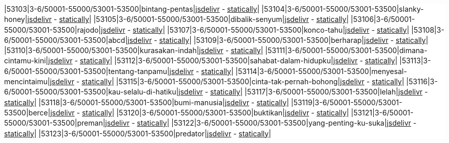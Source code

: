 |53103|3-6/50001-55000/53001-53500|bintang-pentas|[jsdelivr](https://cdn.jsdelivr.net/gh/dbchord/png-old-c-1280x720_3-6/50001-55000/53001-53500/bintang-pentas.png) - [statically](https://cdn.statically.io/gh/dbchord/png-old-c-1280x720_3-6/img/50001-55000/53001-53500/bintang-pentas.png)|
|53104|3-6/50001-55000/53001-53500|slanky-honey|[jsdelivr](https://cdn.jsdelivr.net/gh/dbchord/png-old-c-1280x720_3-6/50001-55000/53001-53500/slanky-honey.png) - [statically](https://cdn.statically.io/gh/dbchord/png-old-c-1280x720_3-6/img/50001-55000/53001-53500/slanky-honey.png)|
|53105|3-6/50001-55000/53001-53500|dibalik-senyum|[jsdelivr](https://cdn.jsdelivr.net/gh/dbchord/png-old-c-1280x720_3-6/50001-55000/53001-53500/dibalik-senyum.png) - [statically](https://cdn.statically.io/gh/dbchord/png-old-c-1280x720_3-6/img/50001-55000/53001-53500/dibalik-senyum.png)|
|53106|3-6/50001-55000/53001-53500|rajodo|[jsdelivr](https://cdn.jsdelivr.net/gh/dbchord/png-old-c-1280x720_3-6/50001-55000/53001-53500/rajodo.png) - [statically](https://cdn.statically.io/gh/dbchord/png-old-c-1280x720_3-6/img/50001-55000/53001-53500/rajodo.png)|
|53107|3-6/50001-55000/53001-53500|konco-tahu|[jsdelivr](https://cdn.jsdelivr.net/gh/dbchord/png-old-c-1280x720_3-6/50001-55000/53001-53500/konco-tahu.png) - [statically](https://cdn.statically.io/gh/dbchord/png-old-c-1280x720_3-6/img/50001-55000/53001-53500/konco-tahu.png)|
|53108|3-6/50001-55000/53001-53500|abcd|[jsdelivr](https://cdn.jsdelivr.net/gh/dbchord/png-old-c-1280x720_3-6/50001-55000/53001-53500/abcd.png) - [statically](https://cdn.statically.io/gh/dbchord/png-old-c-1280x720_3-6/img/50001-55000/53001-53500/abcd.png)|
|53109|3-6/50001-55000/53001-53500|berharap|[jsdelivr](https://cdn.jsdelivr.net/gh/dbchord/png-old-c-1280x720_3-6/50001-55000/53001-53500/berharap.png) - [statically](https://cdn.statically.io/gh/dbchord/png-old-c-1280x720_3-6/img/50001-55000/53001-53500/berharap.png)|
|53110|3-6/50001-55000/53001-53500|kurasakan-indah|[jsdelivr](https://cdn.jsdelivr.net/gh/dbchord/png-old-c-1280x720_3-6/50001-55000/53001-53500/kurasakan-indah.png) - [statically](https://cdn.statically.io/gh/dbchord/png-old-c-1280x720_3-6/img/50001-55000/53001-53500/kurasakan-indah.png)|
|53111|3-6/50001-55000/53001-53500|dimana-cintamu-kini|[jsdelivr](https://cdn.jsdelivr.net/gh/dbchord/png-old-c-1280x720_3-6/50001-55000/53001-53500/dimana-cintamu-kini.png) - [statically](https://cdn.statically.io/gh/dbchord/png-old-c-1280x720_3-6/img/50001-55000/53001-53500/dimana-cintamu-kini.png)|
|53112|3-6/50001-55000/53001-53500|sahabat-dalam-hidupku|[jsdelivr](https://cdn.jsdelivr.net/gh/dbchord/png-old-c-1280x720_3-6/50001-55000/53001-53500/sahabat-dalam-hidupku.png) - [statically](https://cdn.statically.io/gh/dbchord/png-old-c-1280x720_3-6/img/50001-55000/53001-53500/sahabat-dalam-hidupku.png)|
|53113|3-6/50001-55000/53001-53500|tentang-tanpamu|[jsdelivr](https://cdn.jsdelivr.net/gh/dbchord/png-old-c-1280x720_3-6/50001-55000/53001-53500/tentang-tanpamu.png) - [statically](https://cdn.statically.io/gh/dbchord/png-old-c-1280x720_3-6/img/50001-55000/53001-53500/tentang-tanpamu.png)|
|53114|3-6/50001-55000/53001-53500|menyesal-mencintaimu|[jsdelivr](https://cdn.jsdelivr.net/gh/dbchord/png-old-c-1280x720_3-6/50001-55000/53001-53500/menyesal-mencintaimu.png) - [statically](https://cdn.statically.io/gh/dbchord/png-old-c-1280x720_3-6/img/50001-55000/53001-53500/menyesal-mencintaimu.png)|
|53115|3-6/50001-55000/53001-53500|cinta-tak-pernah-bohong|[jsdelivr](https://cdn.jsdelivr.net/gh/dbchord/png-old-c-1280x720_3-6/50001-55000/53001-53500/cinta-tak-pernah-bohong.png) - [statically](https://cdn.statically.io/gh/dbchord/png-old-c-1280x720_3-6/img/50001-55000/53001-53500/cinta-tak-pernah-bohong.png)|
|53116|3-6/50001-55000/53001-53500|kau-selalu-di-hatiku|[jsdelivr](https://cdn.jsdelivr.net/gh/dbchord/png-old-c-1280x720_3-6/50001-55000/53001-53500/kau-selalu-di-hatiku.png) - [statically](https://cdn.statically.io/gh/dbchord/png-old-c-1280x720_3-6/img/50001-55000/53001-53500/kau-selalu-di-hatiku.png)|
|53117|3-6/50001-55000/53001-53500|lelah|[jsdelivr](https://cdn.jsdelivr.net/gh/dbchord/png-old-c-1280x720_3-6/50001-55000/53001-53500/lelah.png) - [statically](https://cdn.statically.io/gh/dbchord/png-old-c-1280x720_3-6/img/50001-55000/53001-53500/lelah.png)|
|53118|3-6/50001-55000/53001-53500|bumi-manusia|[jsdelivr](https://cdn.jsdelivr.net/gh/dbchord/png-old-c-1280x720_3-6/50001-55000/53001-53500/bumi-manusia.png) - [statically](https://cdn.statically.io/gh/dbchord/png-old-c-1280x720_3-6/img/50001-55000/53001-53500/bumi-manusia.png)|
|53119|3-6/50001-55000/53001-53500|berce|[jsdelivr](https://cdn.jsdelivr.net/gh/dbchord/png-old-c-1280x720_3-6/50001-55000/53001-53500/berce.png) - [statically](https://cdn.statically.io/gh/dbchord/png-old-c-1280x720_3-6/img/50001-55000/53001-53500/berce.png)|
|53120|3-6/50001-55000/53001-53500|buktikan|[jsdelivr](https://cdn.jsdelivr.net/gh/dbchord/png-old-c-1280x720_3-6/50001-55000/53001-53500/buktikan.png) - [statically](https://cdn.statically.io/gh/dbchord/png-old-c-1280x720_3-6/img/50001-55000/53001-53500/buktikan.png)|
|53121|3-6/50001-55000/53001-53500|preman|[jsdelivr](https://cdn.jsdelivr.net/gh/dbchord/png-old-c-1280x720_3-6/50001-55000/53001-53500/preman.png) - [statically](https://cdn.statically.io/gh/dbchord/png-old-c-1280x720_3-6/img/50001-55000/53001-53500/preman.png)|
|53122|3-6/50001-55000/53001-53500|yang-penting-ku-suka|[jsdelivr](https://cdn.jsdelivr.net/gh/dbchord/png-old-c-1280x720_3-6/50001-55000/53001-53500/yang-penting-ku-suka.png) - [statically](https://cdn.statically.io/gh/dbchord/png-old-c-1280x720_3-6/img/50001-55000/53001-53500/yang-penting-ku-suka.png)|
|53123|3-6/50001-55000/53001-53500|predator|[jsdelivr](https://cdn.jsdelivr.net/gh/dbchord/png-old-c-1280x720_3-6/50001-55000/53001-53500/predator.png) - [statically](https://cdn.statically.io/gh/dbchord/png-old-c-1280x720_3-6/img/50001-55000/53001-53500/predator.png)|